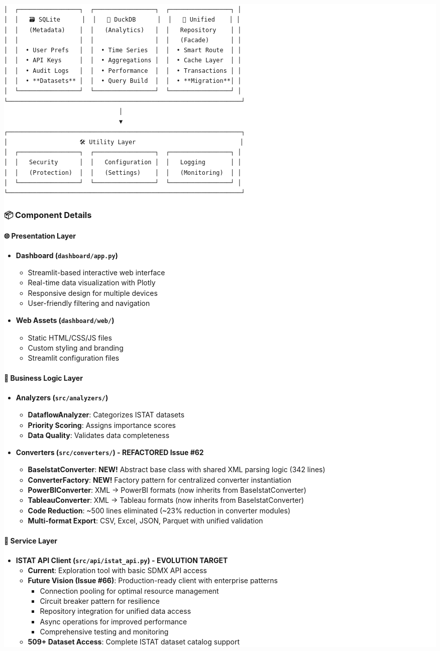 ```
│  ┌─────────────────┐  ┌─────────────────┐  ┌─────────────────┐ │
│  │   🗃️ SQLite      │  │   🦆 DuckDB      │  │   🔄 Unified    │ │
│  │   (Metadata)    │  │   (Analytics)   │  │   Repository    │ │
│  │                 │  │                 │  │   (Facade)      │ │
│  │  • User Prefs   │  │  • Time Series  │  │  • Smart Route  │ │
│  │  • API Keys     │  │  • Aggregations │  │  • Cache Layer  │ │
│  │  • Audit Logs   │  │  • Performance  │  │  • Transactions │ │
│  │  • **Datasets** │  │  • Query Build  │  │  • **Migration**│ │
│  └─────────────────┘  └─────────────────┘  └─────────────────┘ │
└─────────────────────────────────────────────────────────────────┘
                                │
                                ▼
┌─────────────────────────────────────────────────────────────────┐
│                    🛠️ Utility Layer                             │
│  ┌─────────────────┐  ┌─────────────────┐  ┌─────────────────┐ │
│  │   Security      │  │   Configuration │  │   Logging       │ │
│  │   (Protection)  │  │   (Settings)    │  │   (Monitoring)  │ │
│  └─────────────────┘  └─────────────────┘  └─────────────────┘ │
└─────────────────────────────────────────────────────────────────┘
```

### 📦 Component Details

#### 🌐 Presentation Layer
- **Dashboard (`dashboard/app.py`)**
  - Streamlit-based interactive web interface
  - Real-time data visualization with Plotly
  - Responsive design for multiple devices
  - User-friendly filtering and navigation

- **Web Assets (`dashboard/web/`)**
  - Static HTML/CSS/JS files
  - Custom styling and branding
  - Streamlit configuration files

#### 🔧 Business Logic Layer
- **Analyzers (`src/analyzers/`)**
  - **DataflowAnalyzer**: Categorizes ISTAT datasets
  - **Priority Scoring**: Assigns importance scores
  - **Data Quality**: Validates data completeness

- **Converters (`src/converters/`) - REFACTORED Issue #62**
  - **BaseIstatConverter**: **NEW!** Abstract base class with shared XML parsing logic (342 lines)
  - **ConverterFactory**: **NEW!** Factory pattern for centralized converter instantiation
  - **PowerBIConverter**: XML → PowerBI formats (now inherits from BaseIstatConverter)
  - **TableauConverter**: XML → Tableau formats (now inherits from BaseIstatConverter)
  - **Code Reduction**: ~500 lines eliminated (~23% reduction in converter modules)
  - **Multi-format Export**: CSV, Excel, JSON, Parquet with unified validation


#### 🔌 Service Layer
- **ISTAT API Client (`src/api/istat_api.py`) - EVOLUTION TARGET**
  - **Current**: Exploration tool with basic SDMX API access
  - **Future Vision (Issue #66)**: Production-ready client with enterprise patterns
    - Connection pooling for optimal resource management
    - Circuit breaker pattern for resilience
    - Repository integration for unified data access
    - Async operations for improved performance
    - Comprehensive testing and monitoring
  - **509+ Dataset Access**: Complete ISTAT dataset catalog support
